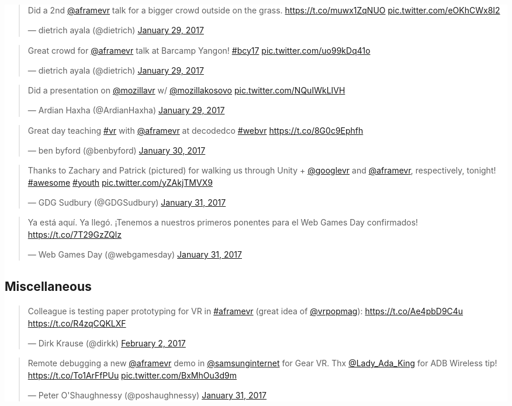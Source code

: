 <blockquote class="twitter-tweet"><p lang="en" dir="ltr">Did a 2nd <a href="https://twitter.com/aframevr">@aframevr</a> talk for a bigger crowd outside on the grass. <a href="https://t.co/muwx1ZqNUO">https://t.co/muwx1ZqNUO</a> <a href="https://t.co/eOKhCWx8I2">pic.twitter.com/eOKhCWx8I2</a></p>&mdash; dietrich ayala (@dietrich) <a href="https://twitter.com/dietrich/status/825639079312289792">January 29, 2017</a></blockquote>

<blockquote class="twitter-tweet"><p lang="en" dir="ltr">Great crowd for <a href="https://twitter.com/aframevr">@aframevr</a> talk at Barcamp Yangon! <a href="https://twitter.com/hashtag/bcy17?src=hash">#bcy17</a> <a href="https://t.co/uo99kDq41o">pic.twitter.com/uo99kDq41o</a></p>&mdash; dietrich ayala (@dietrich) <a href="https://twitter.com/dietrich/status/825586224140210176">January 29, 2017</a></blockquote>

<blockquote class="twitter-tweet"><p lang="en" dir="ltr">Did a presentation on <a href="https://twitter.com/mozillavr">@mozillavr</a> w/ <a href="https://twitter.com/mozillakosovo">@mozillakosovo</a> <a href="https://t.co/NQuIWkLIVH">pic.twitter.com/NQuIWkLIVH</a></p>&mdash; Ardian Haxha (@ArdianHaxha) <a href="https://twitter.com/ArdianHaxha/status/825711317742915585">January 29, 2017</a></blockquote>

<blockquote class="twitter-tweet"><p lang="en" dir="ltr">Great day teaching <a href="https://twitter.com/hashtag/vr?src=hash">#vr</a> with <a href="https://twitter.com/aframevr">@aframevr</a> at decodedco <a href="https://twitter.com/hashtag/webvr?src=hash">#webvr</a> <a href="https://t.co/8G0c9Ephfh">https://t.co/8G0c9Ephfh</a></p>&mdash; ben byford (@benbyford) <a href="https://twitter.com/benbyford/status/826179722518360064">January 30, 2017</a></blockquote>

<blockquote class="twitter-tweet"><p lang="en" dir="ltr">Thanks to Zachary and Patrick (pictured) for walking us through Unity + <a href="https://twitter.com/googlevr">@googlevr</a> and <a href="https://twitter.com/aframevr">@aframevr</a>, respectively, tonight! <a href="https://twitter.com/hashtag/awesome?src=hash">#awesome</a> <a href="https://twitter.com/hashtag/youth?src=hash">#youth</a> <a href="https://t.co/yZAkjTMVX9">pic.twitter.com/yZAkjTMVX9</a></p>&mdash; GDG Sudbury (@GDGSudbury) <a href="https://twitter.com/GDGSudbury/status/826279294284480512">January 31, 2017</a></blockquote>

<blockquote class="twitter-tweet"><p lang="es" dir="ltr">Ya está aquí. Ya llegó. ¡Tenemos a nuestros primeros ponentes para el Web Games Day confirmados! <a href="https://t.co/7T29GzZQlz">https://t.co/7T29GzZQlz</a></p>&mdash; Web Games Day (@webgamesday) <a href="https://twitter.com/webgamesday/status/826495424601137152">January 31, 2017</a></blockquote>

</div>

## Miscellaneous

<div class="tweets">
<blockquote class="twitter-tweet"><p lang="en" dir="ltr">Colleague is testing paper prototyping for VR in <a href="https://twitter.com/hashtag/aframevr?src=hash">#aframevr</a> (great idea of <a href="https://twitter.com/vrpopmag">@vrpopmag</a>): <a href="https://t.co/Ae4pbD9C4u">https://t.co/Ae4pbD9C4u</a> <a href="https://t.co/R4zqCQKLXF">https://t.co/R4zqCQKLXF</a></p>&mdash; Dirk Krause (@dirkk) <a href="https://twitter.com/dirkk/status/827125717557190668">February 2, 2017</a></blockquote>

<blockquote class="twitter-tweet"><p lang="en" dir="ltr">Remote debugging a new <a href="https://twitter.com/aframevr">@aframevr</a> demo in <a href="https://twitter.com/samsunginternet">@samsunginternet</a> for Gear VR. Thx <a href="https://twitter.com/Lady_Ada_King">@Lady_Ada_King</a> for ADB Wireless tip! <a href="https://t.co/To1ArFfPUu">https://t.co/To1ArFfPUu</a> <a href="https://t.co/BxMhOu3d9m">pic.twitter.com/BxMhOu3d9m</a></p>&mdash; Peter O&#39;Shaughnessy (@poshaughnessy) <a href="https://twitter.com/poshaughnessy/status/826490668398804992">January 31, 2017</a></blockquote>
